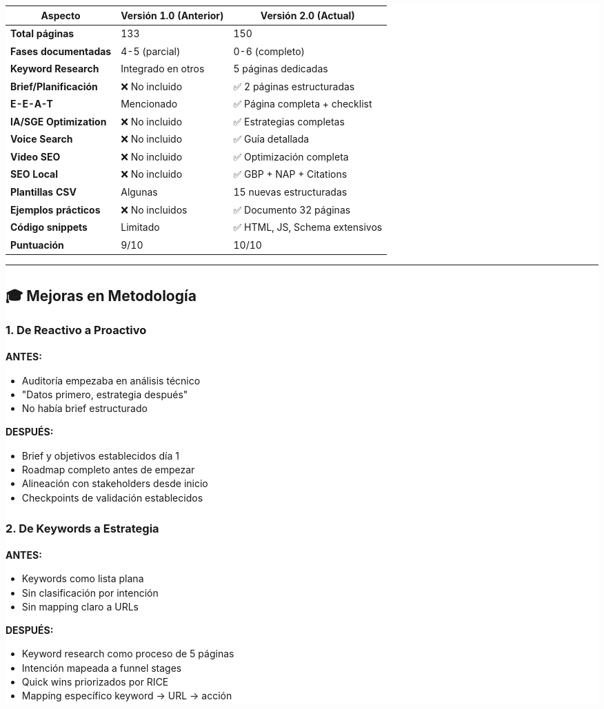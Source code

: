 | Aspecto | Versión 1.0 (Anterior) | Versión 2.0 (Actual) |
|---------|------------------------|----------------------|
| **Total páginas** | 133 | 150 |
| **Fases documentadas** | 4-5 (parcial) | 0-6 (completo) |
| **Keyword Research** | Integrado en otros | 5 páginas dedicadas |
| **Brief/Planificación** | ❌ No incluido | ✅ 2 páginas estructuradas |
| **E-E-A-T** | Mencionado | ✅ Página completa + checklist |
| **IA/SGE Optimization** | ❌ No incluido | ✅ Estrategias completas |
| **Voice Search** | ❌ No incluido | ✅ Guía detallada |
| **Video SEO** | ❌ No incluido | ✅ Optimización completa |
| **SEO Local** | ❌ No incluido | ✅ GBP + NAP + Citations |
| **Plantillas CSV** | Algunas | 15 nuevas estructuradas |
| **Ejemplos prácticos** | ❌ No incluidos | ✅ Documento 32 páginas |
| **Código snippets** | Limitado | ✅ HTML, JS, Schema extensivos |
| **Puntuación** | 9/10 | 10/10 |

---

## 🎓 Mejoras en Metodología

### 1. De Reactivo a Proactivo

**ANTES:**
- Auditoría empezaba en análisis técnico
- "Datos primero, estrategia después"
- No había brief estructurado

**DESPUÉS:**
- Brief y objetivos establecidos día 1
- Roadmap completo antes de empezar
- Alineación con stakeholders desde inicio
- Checkpoints de validación establecidos

### 2. De Keywords a Estrategia

**ANTES:**
- Keywords como lista plana
- Sin clasificación por intención
- Sin mapping claro a URLs

**DESPUÉS:**
- Keyword research como proceso de 5 páginas
- Intención mapeada a funnel stages
- Quick wins priorizados por RICE
- Mapping específico keyword → URL → acción
